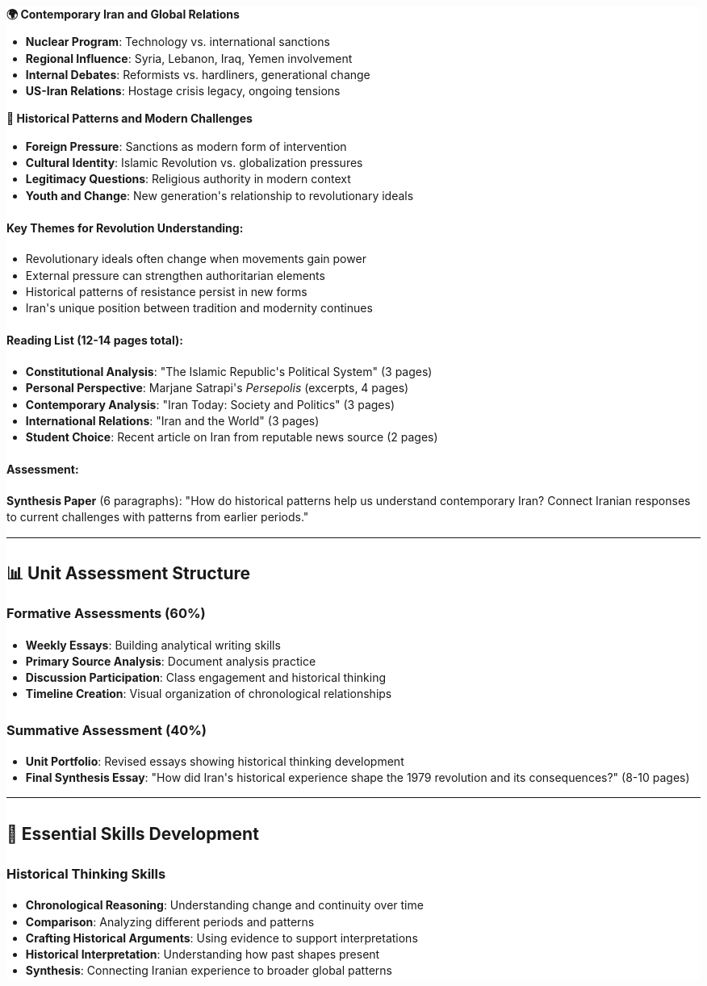 **🌍 Contemporary Iran and Global Relations**
- **Nuclear Program**: Technology vs. international sanctions
- **Regional Influence**: Syria, Lebanon, Iraq, Yemen involvement
- **Internal Debates**: Reformists vs. hardliners, generational change
- **US-Iran Relations**: Hostage crisis legacy, ongoing tensions

**🔄 Historical Patterns and Modern Challenges**
- **Foreign Pressure**: Sanctions as modern form of intervention
- **Cultural Identity**: Islamic Revolution vs. globalization pressures
- **Legitimacy Questions**: Religious authority in modern context
- **Youth and Change**: New generation's relationship to revolutionary ideals

#### **Key Themes for Revolution Understanding**:
- Revolutionary ideals often change when movements gain power
- External pressure can strengthen authoritarian elements
- Historical patterns of resistance persist in new forms
- Iran's unique position between tradition and modernity continues

#### **Reading List** (12-14 pages total):
- **Constitutional Analysis**: "The Islamic Republic's Political System" (3 pages)
- **Personal Perspective**: Marjane Satrapi's *Persepolis* (excerpts, 4 pages)
- **Contemporary Analysis**: "Iran Today: Society and Politics" (3 pages)
- **International Relations**: "Iran and the World" (3 pages)
- **Student Choice**: Recent article on Iran from reputable news source (2 pages)

#### **Assessment**:
**Synthesis Paper** (6 paragraphs): "How do historical patterns help us understand contemporary Iran? Connect Iranian responses to current challenges with patterns from earlier periods."

---

## **📊 Unit Assessment Structure**

### **Formative Assessments** (60%)
- **Weekly Essays**: Building analytical writing skills
- **Primary Source Analysis**: Document analysis practice
- **Discussion Participation**: Class engagement and historical thinking
- **Timeline Creation**: Visual organization of chronological relationships

### **Summative Assessment** (40%)
- **Unit Portfolio**: Revised essays showing historical thinking development
- **Final Synthesis Essay**: "How did Iran's historical experience shape the 1979 revolution and its consequences?" (8-10 pages)

---

## **🎯 Essential Skills Development**

### **Historical Thinking Skills**
- **Chronological Reasoning**: Understanding change and continuity over time
- **Comparison**: Analyzing different periods and patterns
- **Crafting Historical Arguments**: Using evidence to support interpretations
- **Historical Interpretation**: Understanding how past shapes present
- **Synthesis**: Connecting Iranian experience to broader global patterns
